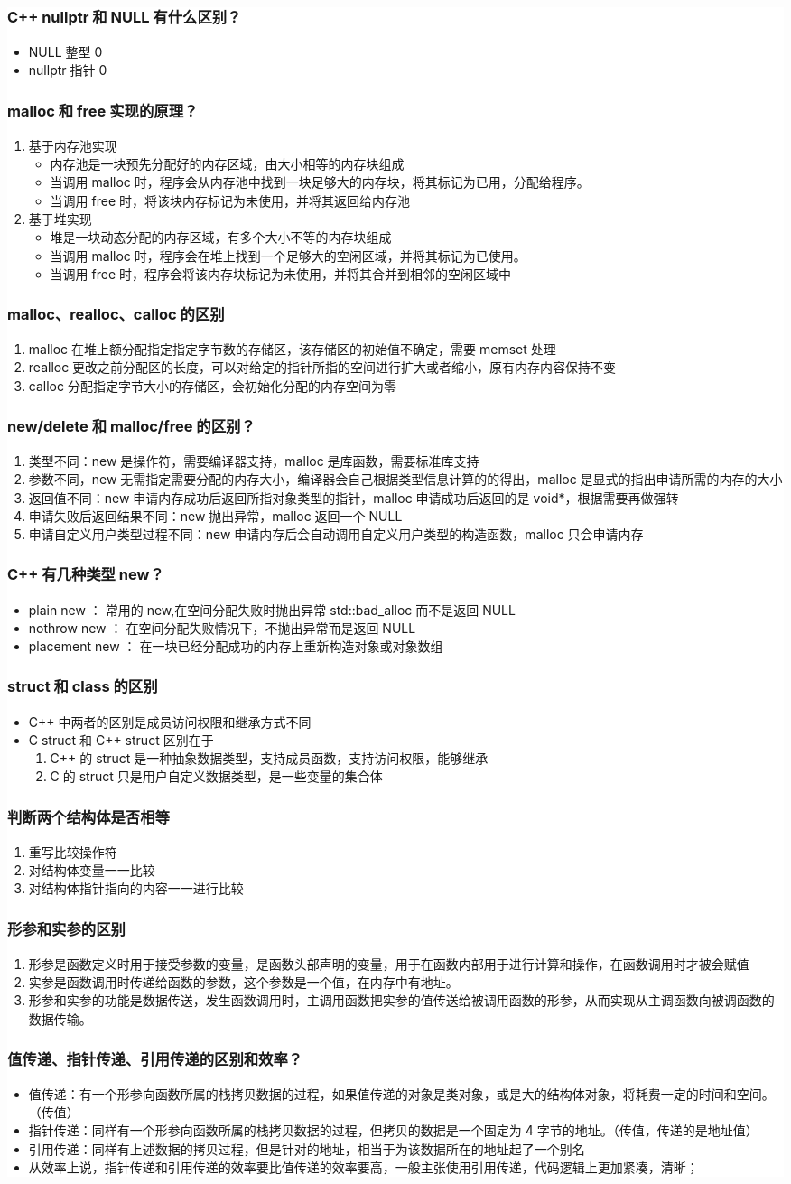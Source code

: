 ### C++ nullptr 和 NULL 有什么区别？
+ NULL 整型 0
+ nullptr 指针 0

### malloc 和 free 实现的原理？
1. 基于内存池实现
    + 内存池是一块预先分配好的内存区域，由大小相等的内存块组成
    + 当调用 malloc 时，程序会从内存池中找到一块足够大的内存块，将其标记为已用，分配给程序。
    + 当调用 free 时，将该块内存标记为未使用，并将其返回给内存池
2. 基于堆实现
    + 堆是一块动态分配的内存区域，有多个大小不等的内存块组成
    + 当调用 malloc 时，程序会在堆上找到一个足够大的空闲区域，并将其标记为已使用。
    + 当调用 free 时，程序会将该内存块标记为未使用，并将其合并到相邻的空闲区域中

### malloc、realloc、calloc 的区别
1. malloc 在堆上额分配指定指定字节数的存储区，该存储区的初始值不确定，需要 memset 处理
2. realloc 更改之前分配区的长度，可以对给定的指针所指的空间进行扩大或者缩小，原有内存内容保持不变
3. calloc 分配指定字节大小的存储区，会初始化分配的内存空间为零

### new/delete 和 malloc/free 的区别？
1. 类型不同：new 是操作符，需要编译器支持，malloc 是库函数，需要标准库支持
2. 参数不同，new 无需指定需要分配的内存大小，编译器会自己根据类型信息计算的的得出，malloc 是显式的指出申请所需的内存的大小
3. 返回值不同：new 申请内存成功后返回所指对象类型的指针，malloc 申请成功后返回的是 void*，根据需要再做强转
4. 申请失败后返回结果不同：new 抛出异常，malloc 返回一个 NULL
5. 申请自定义用户类型过程不同：new 申请内存后会自动调用自定义用户类型的构造函数，malloc 只会申请内存

### C++ 有几种类型 new？
+ plain new ： 常用的 new,在空间分配失败时抛出异常 std::bad_alloc 而不是返回 NULL
+ nothrow new ： 在空间分配失败情况下，不抛出异常而是返回 NULL
+ placement new ： 在一块已经分配成功的内存上重新构造对象或对象数组

### struct 和 class 的区别
+ C++ 中两者的区别是成员访问权限和继承方式不同
+ C struct 和 C++ struct 区别在于
    1. C++ 的 struct 是一种抽象数据类型，支持成员函数，支持访问权限，能够继承
    2. C 的 struct 只是用户自定义数据类型，是一些变量的集合体

### 判断两个结构体是否相等
1. 重写比较操作符
2. 对结构体变量一一比较
3. 对结构体指针指向的内容一一进行比较

### 形参和实参的区别
1. 形参是函数定义时用于接受参数的变量，是函数头部声明的变量，用于在函数内部用于进行计算和操作，在函数调用时才被会赋值
2. 实参是函数调用时传递给函数的参数，这个参数是一个值，在内存中有地址。
3. 形参和实参的功能是数据传送，发生函数调用时，主调用函数把实参的值传送给被调用函数的形参，从而实现从主调函数向被调函数的数据传输。


### 值传递、指针传递、引用传递的区别和效率？
+ 值传递：有一个形参向函数所属的栈拷贝数据的过程，如果值传递的对象是类对象，或是大的结构体对象，将耗费一定的时间和空间。（传值）
+ 指针传递：同样有一个形参向函数所属的栈拷贝数据的过程，但拷贝的数据是一个固定为 4 字节的地址。（传值，传递的是地址值）
+ 引用传递：同样有上述数据的拷贝过程，但是针对的地址，相当于为该数据所在的地址起了一个别名
+ 从效率上说，指针传递和引用传递的效率要比值传递的效率要高，一般主张使用引用传递，代码逻辑上更加紧凑，清晰；
